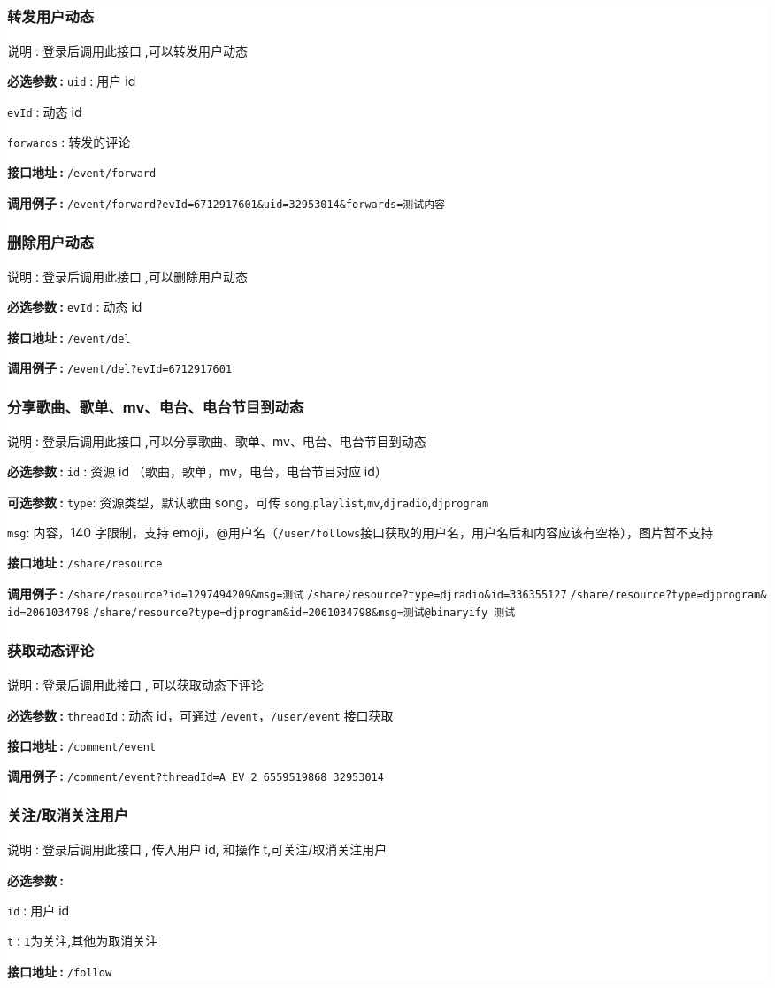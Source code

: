 ### 转发用户动态
说明 : 登录后调用此接口 ,可以转发用户动态

**必选参数 :** `uid` : 用户 id  

`evId` : 动态 id  

`forwards` : 转发的评论

**接口地址 :** `/event/forward`

**调用例子 :** `/event/forward?evId=6712917601&uid=32953014&forwards=测试内容`


### 删除用户动态
说明 : 登录后调用此接口 ,可以删除用户动态

**必选参数 :** `evId` :  动态 id  

**接口地址 :** `/event/del`

**调用例子 :** `/event/del?evId=6712917601`

### 分享歌曲、歌单、mv、电台、电台节目到动态
说明 : 登录后调用此接口 ,可以分享歌曲、歌单、mv、电台、电台节目到动态

**必选参数 :** `id` :   资源 id  （歌曲，歌单，mv，电台，电台节目对应 id）

**可选参数 :** `type`: 资源类型，默认歌曲 song，可传 `song`,`playlist`,`mv`,`djradio`,`djprogram`

`msg`: 内容，140 字限制，支持 emoji，@用户名（`/user/follows`接口获取的用户名，用户名后和内容应该有空格），图片暂不支持

**接口地址 :** `/share/resource`

**调用例子 :** `/share/resource?id=1297494209&msg=测试` `/share/resource?type=djradio&id=336355127` `/share/resource?type=djprogram&id=2061034798` `/share/resource?type=djprogram&id=2061034798&msg=测试@binaryify 测试` 

### 获取动态评论

说明 : 登录后调用此接口 , 可以获取动态下评论

**必选参数 :** `threadId` : 动态 id，可通过 `/event`，`/user/event` 接口获取

**接口地址 :** `/comment/event`

**调用例子 :** `/comment/event?threadId=A_EV_2_6559519868_32953014`

### 关注/取消关注用户

说明 : 登录后调用此接口 , 传入用户 id, 和操作 t,可关注/取消关注用户

**必选参数 :**

`id` : 用户 id

`t` : `1`为关注,其他为取消关注

**接口地址 :** `/follow`
